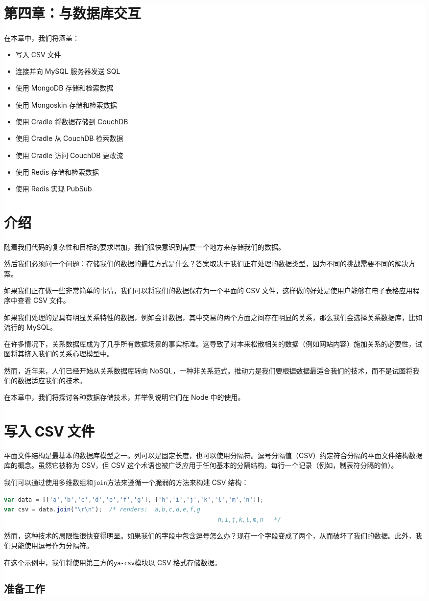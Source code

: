 # 第四章：与数据库交互

在本章中，我们将涵盖：

+   写入 CSV 文件

+   连接并向 MySQL 服务器发送 SQL

+   使用 MongoDB 存储和检索数据

+   使用 Mongoskin 存储和检索数据

+   使用 Cradle 将数据存储到 CouchDB

+   使用 Cradle 从 CouchDB 检索数据

+   使用 Cradle 访问 CouchDB 更改流

+   使用 Redis 存储和检索数据

+   使用 Redis 实现 PubSub

# 介绍

随着我们代码的复杂性和目标的要求增加，我们很快意识到需要一个地方来存储我们的数据。

然后我们必须问一个问题：存储我们的数据的最佳方式是什么？答案取决于我们正在处理的数据类型，因为不同的挑战需要不同的解决方案。

如果我们正在做一些非常简单的事情，我们可以将我们的数据保存为一个平面的 CSV 文件，这样做的好处是使用户能够在电子表格应用程序中查看 CSV 文件。

如果我们处理的是具有明显关系特性的数据，例如会计数据，其中交易的两个方面之间存在明显的关系，那么我们会选择关系数据库，比如流行的 MySQL。

在许多情况下，关系数据库成为了几乎所有数据场景的事实标准。这导致了对本来松散相关的数据（例如网站内容）施加关系的必要性，试图将其挤入我们的关系心理模型中。

然而，近年来，人们已经开始从关系数据库转向 NoSQL，一种非关系范式。推动力是我们要根据数据最适合我们的技术，而不是试图将我们的数据适应我们的技术。

在本章中，我们将探讨各种数据存储技术，并举例说明它们在 Node 中的使用。

# 写入 CSV 文件

平面文件结构是最基本的数据库模型之一。列可以是固定长度，也可以使用分隔符。逗号分隔值（CSV）约定符合分隔的平面文件结构数据库的概念。虽然它被称为 CSV，但 CSV 这个术语也被广泛应用于任何基本的分隔结构，每行一个记录（例如，制表符分隔的值）。

我们可以通过使用多维数组和`join`方法来遵循一个脆弱的方法来构建 CSV 结构：

```js
var data = [['a','b','c','d','e','f','g'], ['h','i','j','k','l','m','n']];
var csv = data.join("\r\n");  /* renders:  a,b,c,d,e,f,g 
                                                             h,i,j,k,l,m,n   */

```

然而，这种技术的局限性很快变得明显。如果我们的字段中包含逗号怎么办？现在一个字段变成了两个，从而破坏了我们的数据。此外，我们只能使用逗号作为分隔符。

在这个示例中，我们将使用第三方的`ya-csv`模块以 CSV 格式存储数据。

## 准备工作
